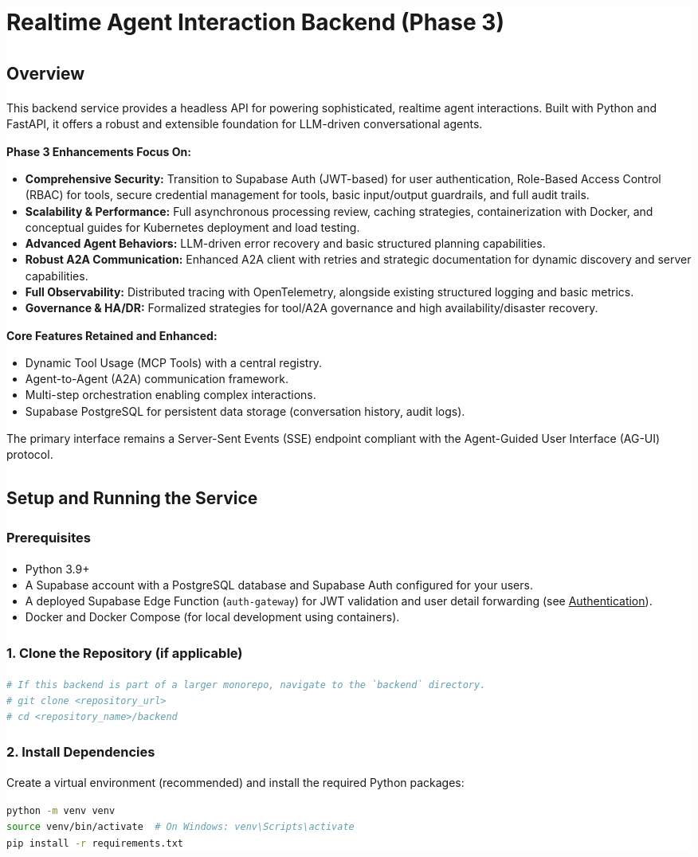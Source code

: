 # Realtime Agent Interaction Backend (Phase 3)

## Overview

This backend service provides a headless API for powering sophisticated, realtime agent interactions. Built with Python and FastAPI, it offers a robust and extensible foundation for LLM-driven conversational agents.

**Phase 3 Enhancements Focus On:**
-   **Comprehensive Security:** Transition to Supabase Auth (JWT-based) for user authentication, Role-Based Access Control (RBAC) for tools, secure credential management for tools, basic input/output guardrails, and full audit trails.
-   **Scalability & Performance:** Full asynchronous processing review, caching strategies, containerization with Docker, and conceptual guides for Kubernetes deployment and load testing.
-   **Advanced Agent Behaviors:** LLM-driven error recovery and basic structured planning capabilities.
-   **Robust A2A Communication:** Enhanced A2A client with retries and strategic documentation for dynamic discovery and server capabilities.
-   **Full Observability:** Distributed tracing with OpenTelemetry, alongside existing structured logging and basic metrics.
-   **Governance & HA/DR:** Formalized strategies for tool/A2A governance and high availability/disaster recovery.

**Core Features Retained and Enhanced:**
-   Dynamic Tool Usage (MCP Tools) with a central registry.
-   Agent-to-Agent (A2A) communication framework.
-   Multi-step orchestration enabling complex interactions.
-   Supabase PostgreSQL for persistent data storage (conversation history, audit logs).

The primary interface remains a Server-Sent Events (SSE) endpoint compliant with the Agent-Guided User Interface (AG-UI) protocol.

## Setup and Running the Service

### Prerequisites
-   Python 3.9+
-   A Supabase account with a PostgreSQL database and Supabase Auth configured for your users.
-   A deployed Supabase Edge Function (`auth-gateway`) for JWT validation and user detail forwarding (see [Authentication](#authentication)).
-   Docker and Docker Compose (for local development using containers).

### 1. Clone the Repository (if applicable)
```bash
# If this backend is part of a larger monorepo, navigate to the `backend` directory.
# git clone <repository_url>
# cd <repository_name>/backend
```

### 2. Install Dependencies
Create a virtual environment (recommended) and install the required Python packages:
```bash
python -m venv venv
source venv/bin/activate  # On Windows: venv\Scripts\activate
pip install -r requirements.txt
```
